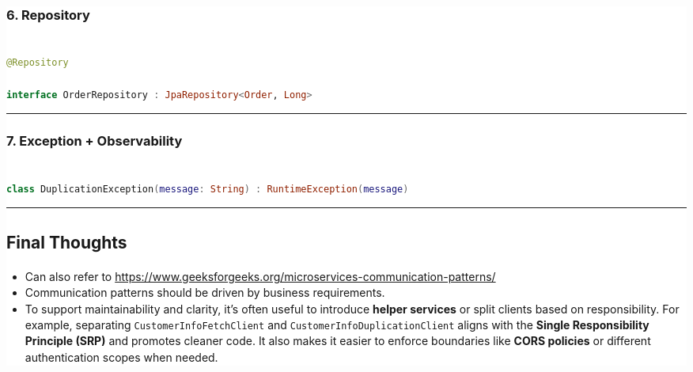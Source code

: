 
### 6. Repository

```kotlin

@Repository

interface OrderRepository : JpaRepository<Order, Long>

```

---

### 7. Exception + Observability

```kotlin

class DuplicationException(message: String) : RuntimeException(message)

```

---

## Final Thoughts

- Can also refer to https://www.geeksforgeeks.org/microservices-communication-patterns/
- Communication patterns should be driven by business requirements.
- To support maintainability and clarity, it’s often useful to introduce **helper services** or split clients based on responsibility. For example, separating `CustomerInfoFetchClient` and `CustomerInfoDuplicationClient` aligns with the **Single Responsibility Principle (SRP)** and promotes cleaner code. It also makes it easier to enforce boundaries like **CORS policies** or different authentication scopes when needed.
